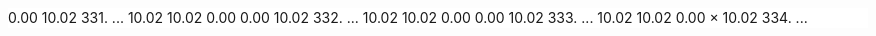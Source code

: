<td>0.00</td>

<td>10.02</td>

</tr>

<tr class="resRow">

<td>331.</td>

<td style="text-align:left;">...</td>

<td>10.02</td>

<td>10.02</td>

<td>0.00</td>

<td>0.00</td>

<td>10.02</td>

</tr>

<tr class="resRow">

<td>332.</td>

<td style="text-align:left;">...</td>

<td>10.02</td>

<td>10.02</td>

<td>0.00</td>

<td>0.00</td>

<td>10.02</td>

</tr>

<tr class="resRow">

<td>333.</td>

<td style="text-align:left;">...</td>

<td>10.02</td>

<td>10.02</td>

<td>0.00</td>

<td>×</td>

<td>10.02</td>

</tr>

<tr class="resRow">

<td>334.</td>

<td style="text-align:left;">...</td>
